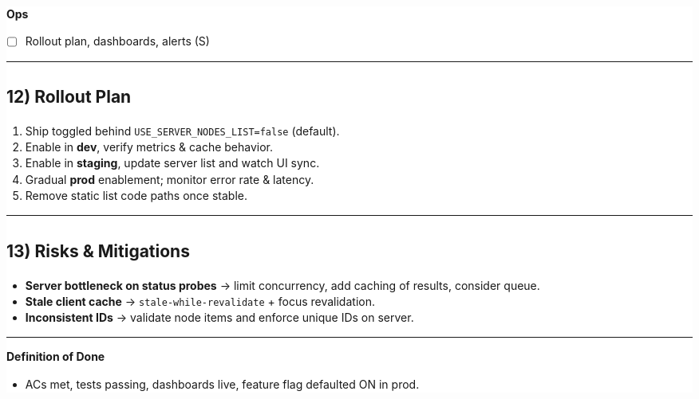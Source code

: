 **Ops**

* [ ] Rollout plan, dashboards, alerts (S)

---

## 12) Rollout Plan

1. Ship toggled behind `USE_SERVER_NODES_LIST=false` (default).
2. Enable in **dev**, verify metrics & cache behavior.
3. Enable in **staging**, update server list and watch UI sync.
4. Gradual **prod** enablement; monitor error rate & latency.
5. Remove static list code paths once stable.

---

## 13) Risks & Mitigations

* **Server bottleneck on status probes** → limit concurrency, add caching of results, consider queue.
* **Stale client cache** → `stale-while-revalidate` + focus revalidation.
* **Inconsistent IDs** → validate node items and enforce unique IDs on server.

---

**Definition of Done**

* ACs met, tests passing, dashboards live, feature flag defaulted ON in prod.
